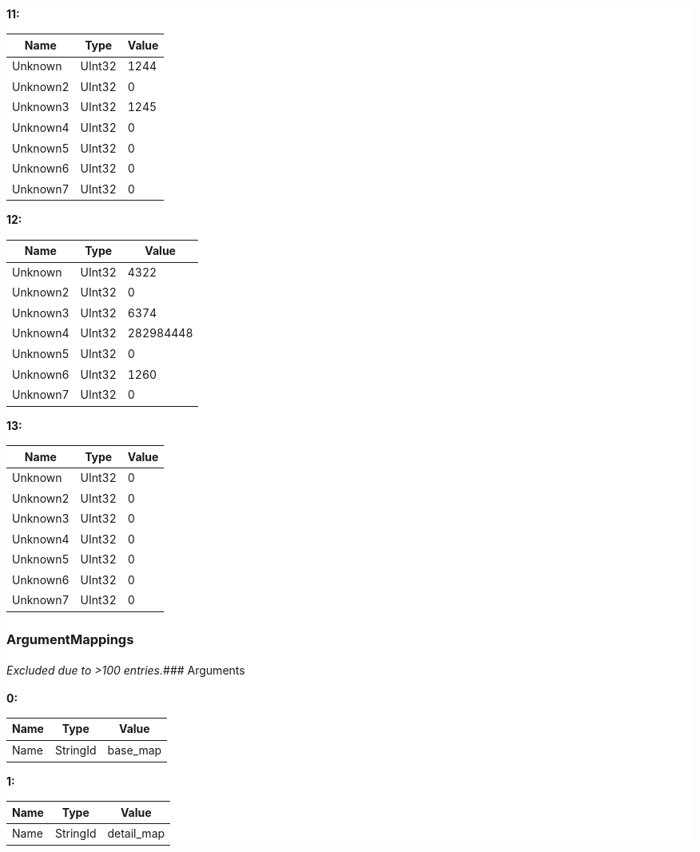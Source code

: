 
**11:**

Name	| Type	| Value
---	|---	|---	|
Unknown	|UInt32	|1244
Unknown2	|UInt32	|0
Unknown3	|UInt32	|1245
Unknown4	|UInt32	|0
Unknown5	|UInt32	|0
Unknown6	|UInt32	|0
Unknown7	|UInt32	|0


**12:**

Name	| Type	| Value
---	|---	|---	|
Unknown	|UInt32	|4322
Unknown2	|UInt32	|0
Unknown3	|UInt32	|6374
Unknown4	|UInt32	|282984448
Unknown5	|UInt32	|0
Unknown6	|UInt32	|1260
Unknown7	|UInt32	|0


**13:**

Name	| Type	| Value
---	|---	|---	|
Unknown	|UInt32	|0
Unknown2	|UInt32	|0
Unknown3	|UInt32	|0
Unknown4	|UInt32	|0
Unknown5	|UInt32	|0
Unknown6	|UInt32	|0
Unknown7	|UInt32	|0


### ArgumentMappings

*Excluded due to >100 entries.*### Arguments

**0:**

Name	| Type	| Value
---	|---	|---	|
Name	|StringId	|base_map


**1:**

Name	| Type	| Value
---	|---	|---	|
Name	|StringId	|detail_map


